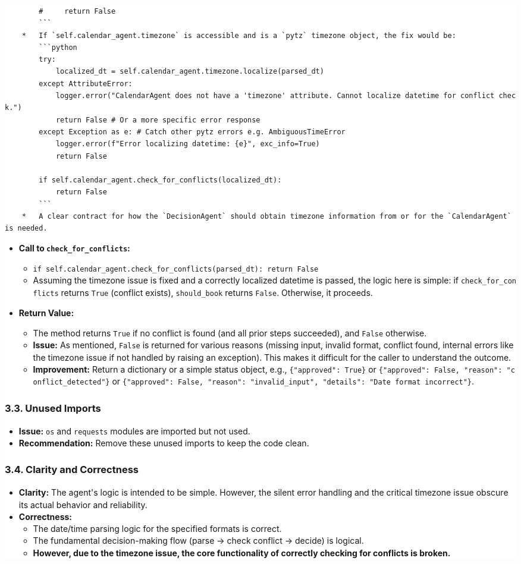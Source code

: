             #     return False 
            ```
        *   If `self.calendar_agent.timezone` is accessible and is a `pytz` timezone object, the fix would be:
            ```python
            try:
                localized_dt = self.calendar_agent.timezone.localize(parsed_dt)
            except AttributeError:
                logger.error("CalendarAgent does not have a 'timezone' attribute. Cannot localize datetime for conflict check.")
                return False # Or a more specific error response
            except Exception as e: # Catch other pytz errors e.g. AmbiguousTimeError
                logger.error(f"Error localizing datetime: {e}", exc_info=True)
                return False 

            if self.calendar_agent.check_for_conflicts(localized_dt):
                return False
            ```
        *   A clear contract for how the `DecisionAgent` should obtain timezone information from or for the `CalendarAgent` is needed.

*   **Call to `check_for_conflicts`:**
    *   `if self.calendar_agent.check_for_conflicts(parsed_dt): return False`
    *   Assuming the timezone issue is fixed and a correctly localized datetime is passed, the logic here is simple: if `check_for_conflicts` returns `True` (conflict exists), `should_book` returns `False`. Otherwise, it proceeds.

*   **Return Value:**
    *   The method returns `True` if no conflict is found (and all prior steps succeeded), and `False` otherwise.
    *   **Issue:** As mentioned, `False` is returned for various reasons (missing input, invalid format, conflict found, internal errors like the timezone issue if not handled by raising an exception). This makes it difficult for the caller to understand the outcome.
    *   **Improvement:** Return a dictionary or a simple status object, e.g.,
        `{"approved": True}` or
        `{"approved": False, "reason": "conflict_detected"}` or
        `{"approved": False, "reason": "invalid_input", "details": "Date format incorrect"}`.

### 3.3. Unused Imports

*   **Issue:** `os` and `requests` modules are imported but not used.
*   **Recommendation:** Remove these unused imports to keep the code clean.

### 3.4. Clarity and Correctness

*   **Clarity:** The agent's logic is intended to be simple. However, the silent error handling and the critical timezone issue obscure its actual behavior and reliability.
*   **Correctness:**
    *   The date/time parsing logic for the specified formats is correct.
    *   The fundamental decision-making flow (parse -> check conflict -> decide) is logical.
    *   **However, due to the timezone issue, the core functionality of correctly checking for conflicts is broken.**
